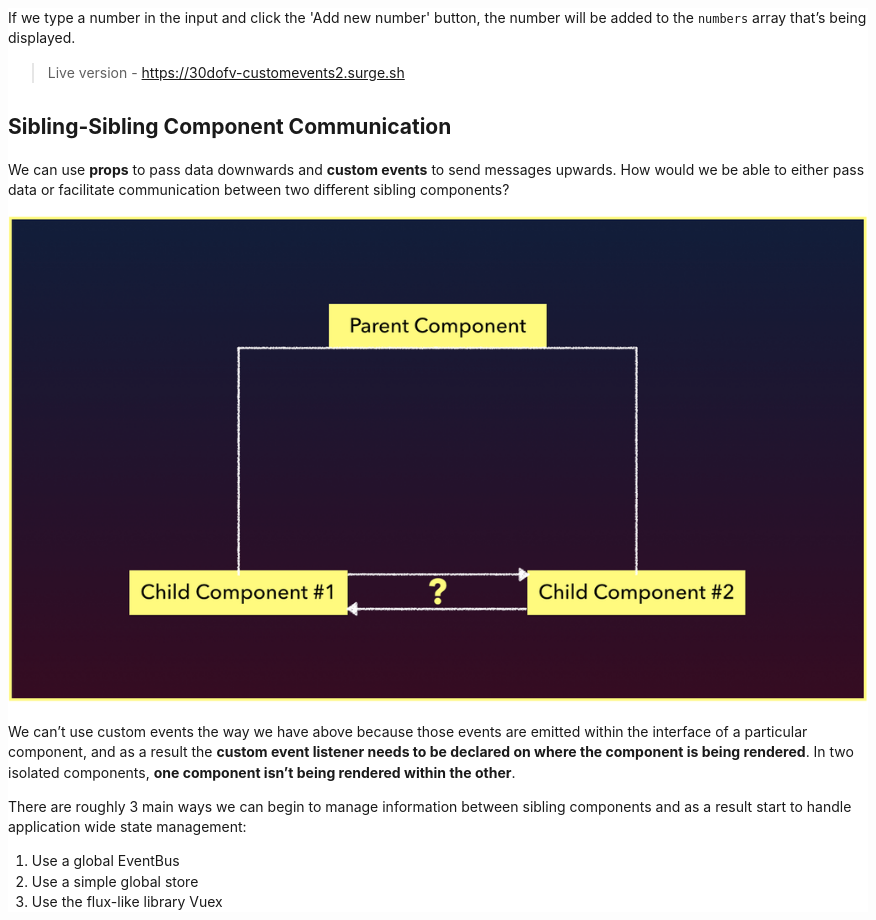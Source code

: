 If we type a number in the input and click the 'Add new number' button, the number will be added to the `numbers` array that’s being displayed.

<iframe src='https://thirty-days-of-vue-custom-events.surge.sh/'
        height="215"
        scrolling="no"
         >
</iframe>

> Live version - https://30dofv-customevents2.surge.sh

## Sibling-Sibling Component Communication

We can use __props__ to pass data downwards and __custom events__ to send messages upwards. How would we be able to either pass data or facilitate communication between two different sibling components?

![](./public/assets/sibling-components-diagram.png)

We can’t use custom events the way we have above because those events are emitted within the interface of a particular component, and as a result the __custom event listener needs to be declared on where the component is being rendered__. In two isolated components, __one component isn’t being rendered within the other__.

There are roughly 3 main ways we can begin to manage information between sibling components and as a result start to handle application wide state management:

1. Use a global EventBus
2. Use a simple global store
3. Use the flux-like library Vuex
